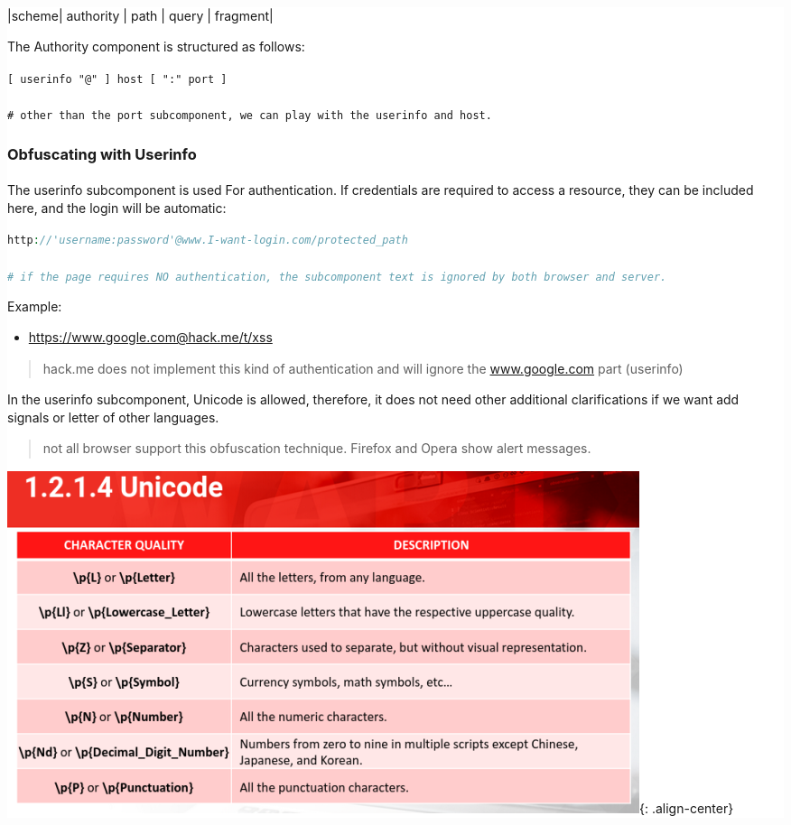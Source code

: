 |scheme| authority       | path      | query     | fragment|

The Authority component is structured as follows:
```
[ userinfo "@" ] host [ ":" port ]

# other than the port subcomponent, we can play with the userinfo and host.
```

### Obfuscating with Userinfo
The userinfo subcomponent is used For authentication.
If credentials are required to access a resource, they can be included here, and the login will be automatic:
```php
http://'username:password'@www.I-want-login.com/protected_path

# if the page requires NO authentication, the subcomponent text is ignored by both browser and server.
```

Example:
- https://www.google.com@hack.me/t/xss

> hack.me does not implement this kind of authentication and will ignore the www.google.com part (userinfo)

In the userinfo subcomponent, Unicode is allowed, therefore, it does not need other additional clarifications if we want add signals or letter of other languages.

> not all browser support this obfuscation technique. Firefox and Opera show alert messages.

![Alt text](/assets/images/posts/ewptx/46.png){: .align-center}
